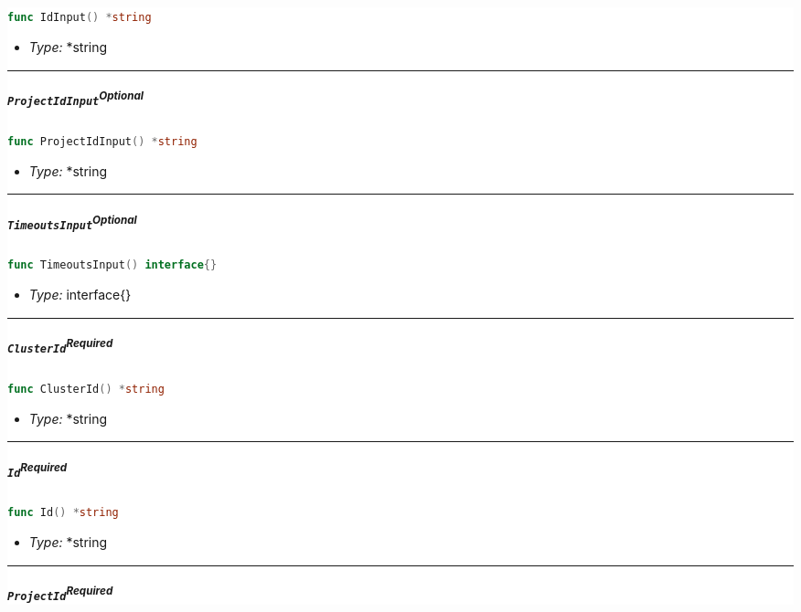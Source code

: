 ```go
func IdInput() *string
```

- *Type:* *string

---

##### `ProjectIdInput`<sup>Optional</sup> <a name="ProjectIdInput" id="@cdktf/provider-hcp.consulClusterRootToken.ConsulClusterRootToken.property.projectIdInput"></a>

```go
func ProjectIdInput() *string
```

- *Type:* *string

---

##### `TimeoutsInput`<sup>Optional</sup> <a name="TimeoutsInput" id="@cdktf/provider-hcp.consulClusterRootToken.ConsulClusterRootToken.property.timeoutsInput"></a>

```go
func TimeoutsInput() interface{}
```

- *Type:* interface{}

---

##### `ClusterId`<sup>Required</sup> <a name="ClusterId" id="@cdktf/provider-hcp.consulClusterRootToken.ConsulClusterRootToken.property.clusterId"></a>

```go
func ClusterId() *string
```

- *Type:* *string

---

##### `Id`<sup>Required</sup> <a name="Id" id="@cdktf/provider-hcp.consulClusterRootToken.ConsulClusterRootToken.property.id"></a>

```go
func Id() *string
```

- *Type:* *string

---

##### `ProjectId`<sup>Required</sup> <a name="ProjectId" id="@cdktf/provider-hcp.consulClusterRootToken.ConsulClusterRootToken.property.projectId"></a>
